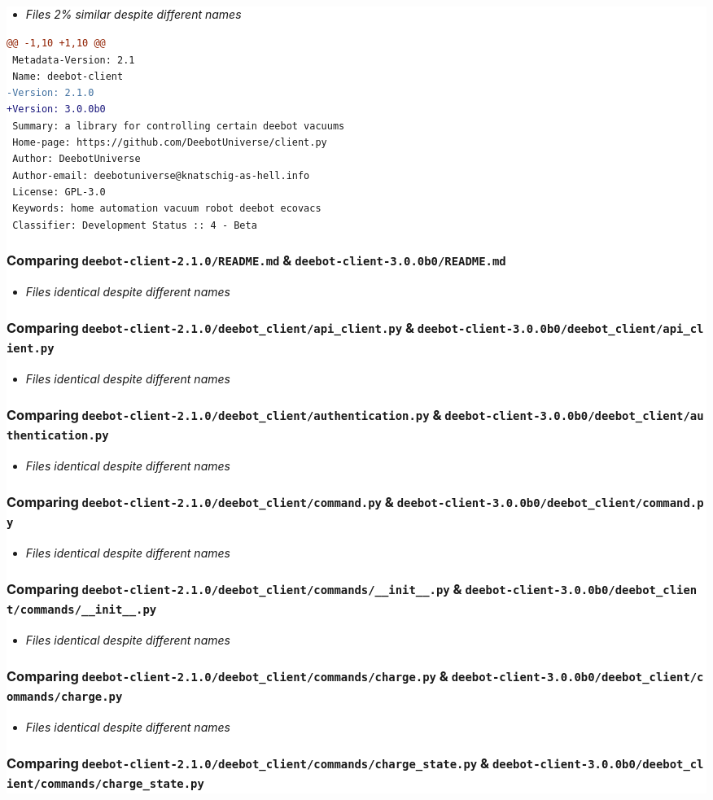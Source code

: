  * *Files 2% similar despite different names*

```diff
@@ -1,10 +1,10 @@
 Metadata-Version: 2.1
 Name: deebot-client
-Version: 2.1.0
+Version: 3.0.0b0
 Summary: a library for controlling certain deebot vacuums
 Home-page: https://github.com/DeebotUniverse/client.py
 Author: DeebotUniverse
 Author-email: deebotuniverse@knatschig-as-hell.info
 License: GPL-3.0
 Keywords: home automation vacuum robot deebot ecovacs
 Classifier: Development Status :: 4 - Beta
```

### Comparing `deebot-client-2.1.0/README.md` & `deebot-client-3.0.0b0/README.md`

 * *Files identical despite different names*

### Comparing `deebot-client-2.1.0/deebot_client/api_client.py` & `deebot-client-3.0.0b0/deebot_client/api_client.py`

 * *Files identical despite different names*

### Comparing `deebot-client-2.1.0/deebot_client/authentication.py` & `deebot-client-3.0.0b0/deebot_client/authentication.py`

 * *Files identical despite different names*

### Comparing `deebot-client-2.1.0/deebot_client/command.py` & `deebot-client-3.0.0b0/deebot_client/command.py`

 * *Files identical despite different names*

### Comparing `deebot-client-2.1.0/deebot_client/commands/__init__.py` & `deebot-client-3.0.0b0/deebot_client/commands/__init__.py`

 * *Files identical despite different names*

### Comparing `deebot-client-2.1.0/deebot_client/commands/charge.py` & `deebot-client-3.0.0b0/deebot_client/commands/charge.py`

 * *Files identical despite different names*

### Comparing `deebot-client-2.1.0/deebot_client/commands/charge_state.py` & `deebot-client-3.0.0b0/deebot_client/commands/charge_state.py`
